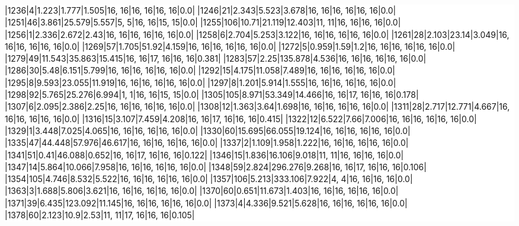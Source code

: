 |1236|4|1.223|1.777|1.505|16, 16|16, 16|16, 16|0.0|
|1246|21|2.343|5.523|3.678|16, 16|16, 16|16, 16|0.0|
|1251|46|3.861|25.579|5.557|5, 5|16, 16|15, 15|0.0|
|1255|106|10.71|21.119|12.403|11, 11|16, 16|16, 16|0.0|
|1256|1|2.336|2.672|2.43|16, 16|16, 16|16, 16|0.0|
|1258|6|2.704|5.253|3.122|16, 16|16, 16|16, 16|0.0|
|1261|28|2.103|23.14|3.049|16, 16|16, 16|16, 16|0.0|
|1269|57|1.705|51.92|4.159|16, 16|16, 16|16, 16|0.0|
|1272|5|0.959|1.59|1.2|16, 16|16, 16|16, 16|0.0|
|1279|49|11.543|35.863|15.415|16, 16|17, 16|16, 16|0.381|
|1283|57|2.25|135.878|4.536|16, 16|16, 16|16, 16|0.0|
|1286|30|5.48|6.151|5.799|16, 16|16, 16|16, 16|0.0|
|1292|15|4.175|11.058|7.489|16, 16|16, 16|16, 16|0.0|
|1295|8|9.593|23.055|11.919|16, 16|16, 16|16, 16|0.0|
|1297|8|1.201|5.914|1.555|16, 16|16, 16|16, 16|0.0|
|1298|92|5.765|25.276|6.994|1, 1|16, 16|15, 15|0.0|
|1305|105|8.971|53.349|14.466|16, 16|17, 16|16, 16|0.178|
|1307|6|2.095|2.386|2.25|16, 16|16, 16|16, 16|0.0|
|1308|12|1.363|3.64|1.698|16, 16|16, 16|16, 16|0.0|
|1311|28|2.717|12.771|4.667|16, 16|16, 16|16, 16|0.0|
|1316|15|3.107|7.459|4.208|16, 16|17, 16|16, 16|0.415|
|1322|12|6.522|7.66|7.006|16, 16|16, 16|16, 16|0.0|
|1329|1|3.448|7.025|4.065|16, 16|16, 16|16, 16|0.0|
|1330|60|15.695|66.055|19.124|16, 16|16, 16|16, 16|0.0|
|1335|47|44.448|57.976|46.617|16, 16|16, 16|16, 16|0.0|
|1337|2|1.109|1.958|1.222|16, 16|16, 16|16, 16|0.0|
|1341|51|0.41|46.088|0.652|16, 16|17, 16|16, 16|0.122|
|1346|15|1.836|16.106|9.018|11, 11|16, 16|16, 16|0.0|
|1347|14|5.864|10.066|7.958|16, 16|16, 16|16, 16|0.0|
|1348|59|2.824|296.276|9.268|16, 16|17, 16|16, 16|0.106|
|1354|105|4.746|8.532|5.522|16, 16|16, 16|16, 16|0.0|
|1357|106|5.213|333.106|7.922|4, 4|16, 16|16, 16|0.0|
|1363|3|1.688|5.806|3.621|16, 16|16, 16|16, 16|0.0|
|1370|60|0.651|11.673|1.403|16, 16|16, 16|16, 16|0.0|
|1371|39|6.435|123.092|11.145|16, 16|16, 16|16, 16|0.0|
|1373|4|4.336|9.521|5.628|16, 16|16, 16|16, 16|0.0|
|1378|60|2.123|10.9|2.53|11, 11|17, 16|16, 16|0.105|